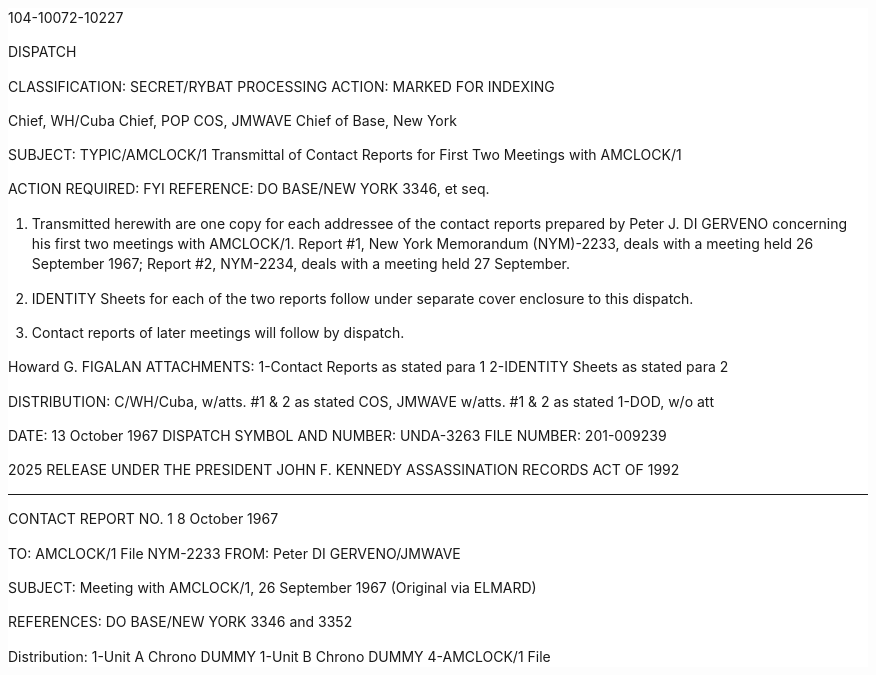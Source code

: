 104-10072-10227

DISPATCH

CLASSIFICATION: SECRET/RYBAT
PROCESSING ACTION: MARKED FOR INDEXING

Chief, WH/Cuba
Chief, POP
COS, JMWAVE
Chief of Base, New York

SUBJECT: TYPIC/AMCLOCK/1
Transmittal of Contact Reports for First Two Meetings with AMCLOCK/1

ACTION REQUIRED: FYI
REFERENCE: DO BASE/NEW YORK 3346, et seq.

1. Transmitted herewith are one copy for each addressee of the contact reports prepared by Peter J. DI GERVENO concerning his first two meetings with AMCLOCK/1. Report #1, New York Memorandum (NYM)-2233, deals with a meeting held 26 September 1967; Report #2, NYM-2234, deals with a meeting held 27 September.

2. IDENTITY Sheets for each of the two reports follow under separate cover enclosure to this dispatch.

3. Contact reports of later meetings will follow by dispatch.

Howard G. FIGALAN
ATTACHMENTS:
1-Contact Reports as stated para 1
2-IDENTITY Sheets as stated para 2

DISTRIBUTION:
C/WH/Cuba, w/atts. #1 & 2 as stated
COS, JMWAVE w/atts. #1 & 2 as stated
1-DOD, w/o att

DATE: 13 October 1967
DISPATCH SYMBOL AND NUMBER: UNDA-3263
FILE NUMBER: 201-009239

2025 RELEASE UNDER THE PRESIDENT JOHN F. KENNEDY ASSASSINATION RECORDS ACT OF 1992

---

CONTACT REPORT NO. 1 8 October 1967

TO: AMCLOCK/1 File NYM-2233
FROM: Peter DI GERVENO/JMWAVE

SUBJECT: Meeting with AMCLOCK/1, 26 September 1967
(Original via ELMARD)

REFERENCES: DO BASE/NEW YORK 3346 and 3352

Distribution:
1-Unit A Chrono DUMMY
1-Unit B Chrono DUMMY
4-AMCLOCK/1 File
